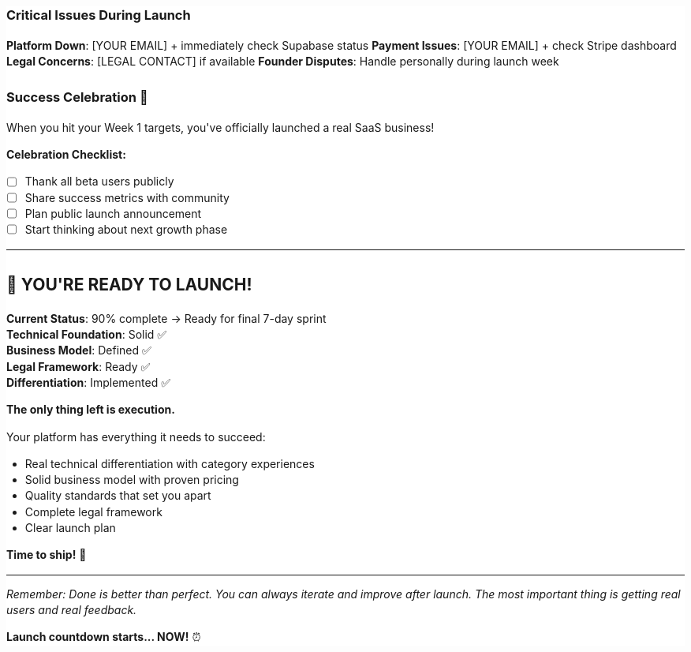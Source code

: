 ### Critical Issues During Launch
**Platform Down**: [YOUR EMAIL] + immediately check Supabase status
**Payment Issues**: [YOUR EMAIL] + check Stripe dashboard
**Legal Concerns**: [LEGAL CONTACT] if available
**Founder Disputes**: Handle personally during launch week

### Success Celebration 🎉
When you hit your Week 1 targets, you've officially launched a real SaaS business!

**Celebration Checklist:**
- [ ] Thank all beta users publicly
- [ ] Share success metrics with community
- [ ] Plan public launch announcement
- [ ] Start thinking about next growth phase

---

## 🚀 YOU'RE READY TO LAUNCH!

**Current Status**: 90% complete → Ready for final 7-day sprint  
**Technical Foundation**: Solid ✅  
**Business Model**: Defined ✅  
**Legal Framework**: Ready ✅  
**Differentiation**: Implemented ✅  

**The only thing left is execution.** 

Your platform has everything it needs to succeed:
- Real technical differentiation with category experiences
- Solid business model with proven pricing
- Quality standards that set you apart
- Complete legal framework
- Clear launch plan

**Time to ship!** 🚢

---

*Remember: Done is better than perfect. You can always iterate and improve after launch. The most important thing is getting real users and real feedback.*

**Launch countdown starts... NOW!** ⏰